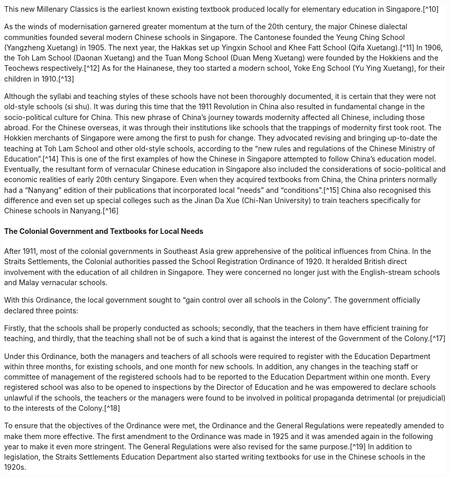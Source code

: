 This new Millenary Classics is the earliest known existing textbook produced
locally for elementary education in Singapore.[^10]</p>
<p>As the winds of modernisation garnered greater momentum at the turn of
the 20th century, the major Chinese dialectal communities founded several
modern Chinese schools in Singapore. The Cantonese founded the Yeung Ching
School (Yangzheng Xuetang) in 1905. The next year, the Hakkas set up Yingxin
School and Khee Fatt School (Qifa Xuetang).[^11] In 1906, the Toh Lam School
(Daonan Xuetang) and the Tuan Mong School (Duan Meng Xuetang) were founded
by the Hokkiens and the Teochews respectively.[^12] As for the Hainanese,
they too started a modern school, Yoke Eng School (Yu Ying Xuetang), for
their children in 1910.[^13]</p>
<p>Although the syllabi and teaching styles of these schools have not been
thoroughly documented, it is certain that they were not old-style schools
(si shu). It was during this time that the 1911 Revolution in China also
resulted in fundamental change in the socio-political culture for China.
This new phrase of China’s journey towards modernity affected all Chinese,
including those abroad. For the Chinese overseas, it was through their
institutions like schools that the trappings of modernity first took root.
The Hokkien merchants of Singapore were among the first to push for change.
They advocated revising and bringing up-to-date the teaching at Toh Lam
School and other old-style schools, according to the “new rules and regulations
of the Chinese Ministry of Education”.[^14] This is one of the first examples
of how the Chinese in Singapore attempted to follow China’s education model.
Eventually, the resultant form of vernacular Chinese education in Singapore
also included the considerations of socio-political and economic realities
of early 20th century Singapore. Even when they acquired textbooks from
China, the China printers normally had a “Nanyang” edition of their publications
that incorporated local “needs” and “conditions”.[^15] China also recognised
this difference and even set up special colleges such as the Jinan Da Xue
(Chi-Nan University) to train teachers specifically for Chinese schools
in Nanyang.[^16]</p>
<h4><strong>The Colonial Government and Textbooks for Local Needs</strong></h4>
<p>After 1911, most of the colonial governments in Southeast Asia grew apprehensive
of the political influences from China. In the Straits Settlements, the
Colonial authorities passed the School Registration Ordinance of 1920.
It heralded British direct involvement with the education of all children
in Singapore. They were concerned no longer just with the English-stream
schools and Malay vernacular schools.</p>
<p>With this Ordinance, the local government sought to “gain control over
all schools in the Colony”. The government officially declared three points:</p>
<p>Firstly, that the schools shall be properly conducted as schools; secondly,
that the teachers in them have efficient training for teaching, and thirdly,
that the teaching shall not be of such a kind that is against the interest
of the Government of the Colony.[^17]</p>
<p>Under this Ordinance, both the managers and teachers of all schools were
required to register with the Education Department within three months,
for existing schools, and one month for new schools. In addition, any changes
in the teaching staff or committee of management of the registered schools
had to be reported to the Education Department within one month. Every
registered school was also to be opened to inspections by the Director
of Education and he was empowered to declare schools unlawful if the schools,
the teachers or the managers were found to be involved in political propaganda
detrimental (or prejudicial) to the interests of the Colony.[^18]</p>
<p>To ensure that the objectives of the Ordinance were met, the Ordinance
and the General Regulations were repeatedly amended to make them more effective.
The first amendment to the Ordinance was made in 1925 and it was amended
again in the following year to make it even more stringent. The General
Regulations were also revised for the same purpose.[^19] In addition to
legislation, the Straits Settlements Education Department also started
writing textbooks for use in the Chinese schools in the 1920s.</p>
<div class="isomer-image-wrapper">
